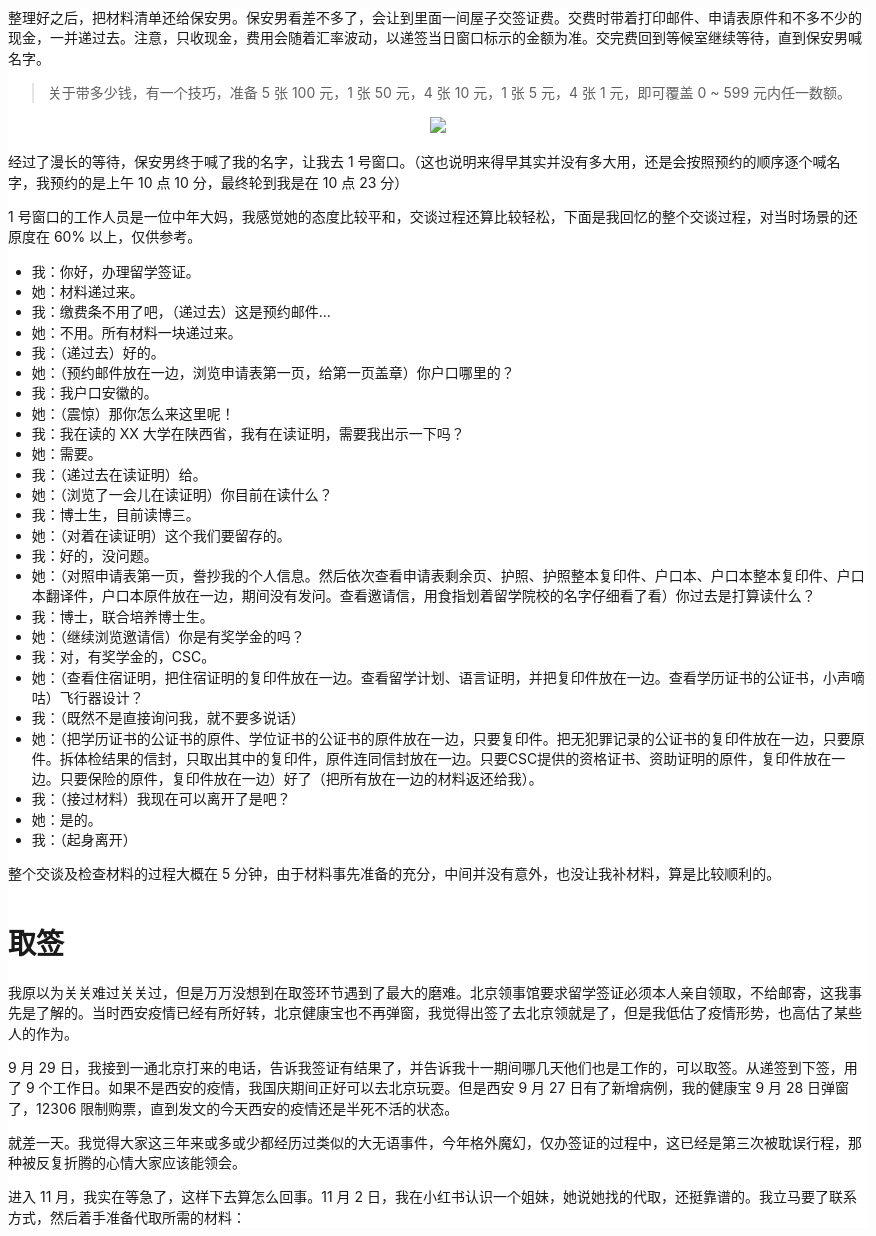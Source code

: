 整理好之后，把材料清单还给保安男。保安男看差不多了，会让到里面一间屋子交签证费。交费时带着打印邮件、申请表原件和不多不少的现金，一并递过去。注意，只收现金，费用会随着汇率波动，以递签当日窗口标示的金额为准。交完费回到等候室继续等待，直到保安男喊名字。

> 关于带多少钱，有一个技巧，准备 5 张 100 元，1 张 50 元，4 张 10 元，1 张 5 元，4 张 1 元，即可覆盖 0 ~ 599 元内任一数额。

<div align="center"><img src="https://gcore.jsdelivr.net/gh/qingyayaya/cdn/pics/post26/cost.jpg" width="450"/></div>

经过了漫长的等待，保安男终于喊了我的名字，让我去 1 号窗口。（这也说明来得早其实并没有多大用，还是会按照预约的顺序逐个喊名字，我预约的是上午 10 点 10 分，最终轮到我是在 10 点 23 分）

1 号窗口的工作人员是一位中年大妈，我感觉她的态度比较平和，交谈过程还算比较轻松，下面是我回忆的整个交谈过程，对当时场景的还原度在 60% 以上，仅供参考。

- 我：你好，办理留学签证。
- 她：材料递过来。
- 我：缴费条不用了吧，（递过去）这是预约邮件...
- 她：不用。所有材料一块递过来。
- 我：（递过去）好的。
- 她：（预约邮件放在一边，浏览申请表第一页，给第一页盖章）你户口哪里的？
- 我：我户口安徽的。
- 她：（震惊）那你怎么来这里呢！
- 我：我在读的 XX 大学在陕西省，我有在读证明，需要我出示一下吗？
- 她：需要。
- 我：（递过去在读证明）给。
- 她：（浏览了一会儿在读证明）你目前在读什么？
- 我：博士生，目前读博三。
- 她：（对着在读证明）这个我们要留存的。
- 我：好的，没问题。
- 她：（对照申请表第一页，誊抄我的个人信息。然后依次查看申请表剩余页、护照、护照整本复印件、户口本、户口本整本复印件、户口本翻译件，户口本原件放在一边，期间没有发问。查看邀请信，用食指划着留学院校的名字仔细看了看）你过去是打算读什么？
- 我：博士，联合培养博士生。
- 她：（继续浏览邀请信）你是有奖学金的吗？
- 我：对，有奖学金的，CSC。
- 她：（查看住宿证明，把住宿证明的复印件放在一边。查看留学计划、语言证明，并把复印件放在一边。查看学历证书的公证书，小声嘀咕）飞行器设计？
- 我：（既然不是直接询问我，就不要多说话）
- 她：（把学历证书的公证书的原件、学位证书的公证书的原件放在一边，只要复印件。把无犯罪记录的公证书的复印件放在一边，只要原件。拆体检结果的信封，只取出其中的复印件，原件连同信封放在一边。只要CSC提供的资格证书、资助证明的原件，复印件放在一边。只要保险的原件，复印件放在一边）好了（把所有放在一边的材料返还给我）。
- 我：（接过材料）我现在可以离开了是吧？
- 她：是的。
- 我：（起身离开）

整个交谈及检查材料的过程大概在 5 分钟，由于材料事先准备的充分，中间并没有意外，也没让我补材料，算是比较顺利的。

# 取签

我原以为关关难过关关过，但是万万没想到在取签环节遇到了最大的磨难。北京领事馆要求留学签证必须本人亲自领取，不给邮寄，这我事先是了解的。当时西安疫情已经有所好转，北京健康宝也不再弹窗，我觉得出签了去北京领就是了，但是我低估了疫情形势，也高估了某些人的作为。

9 月 29 日，我接到一通北京打来的电话，告诉我签证有结果了，并告诉我十一期间哪几天他们也是工作的，可以取签。从递签到下签，用了 9 个工作日。如果不是西安的疫情，我国庆期间正好可以去北京玩耍。但是西安 9 月 27 日有了新增病例，我的健康宝 9 月 28 日弹窗了，12306 限制购票，直到发文的今天西安的疫情还是半死不活的状态。

就差一天。我觉得大家这三年来或多或少都经历过类似的大无语事件，今年格外魔幻，仅办签证的过程中，这已经是第三次被耽误行程，那种被反复折腾的心情大家应该能领会。

进入 11 月，我实在等急了，这样下去算怎么回事。11 月 2 日，我在小红书认识一个姐妹，她说她找的代取，还挺靠谱的。我立马要了联系方式，然后着手准备代取所需的材料：
